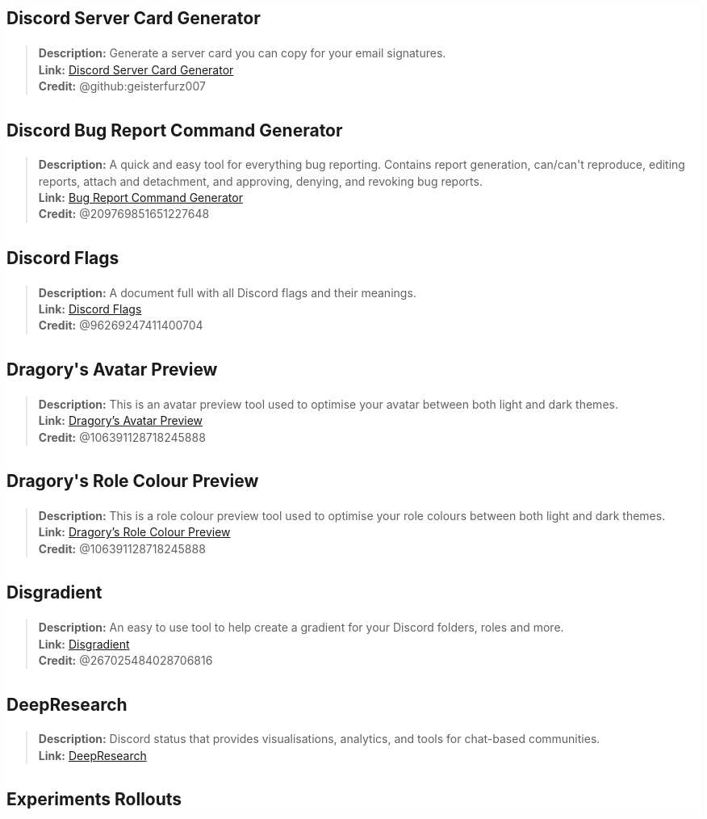 ## **Discord Server Card Generator**

> **Description:** Generate a server card you can copy for your email signatures.   <br/>
**Link:** [Discord Server Card Generator](https://geisterfurz007.github.io/discord-server-card-generator/)   <br/>
**Credit:** @github:geisterfurz007

## **Discord Bug Report Command Generator**

> **Description:** A quick and easy tool for everything bug reporting. Contains report generation, can/can't reproduce, editing reports, attach and detachment, and approving, denying, and revoking bug reports.   <br/>
**Link:** [Bug Report Command Generator](https://brightskyz.github.io/dbug/index.html)   <br/>
**Credit:**  @209769851651227648

## **Discord Flags**

> **Description:** A document full with all Discord flags and their meanings.   <br/>
**Link:** [Discord Flags](https://flags.lewistehminerz.dev/)   <br/>
**Credit:** @96269247411400704

## **Dragory's Avatar Preview**

> **Description:** This is an avatar preview tool used to optimise your avatar between both light and dark themes.   <br/>
**Link:** [Dragory’s Avatar Preview](https://dragory.net/avatar-preview/)   <br/>
**Credit:**  @106391128718245888

## **Dragory's Role Colour Preview**

> **Description:** This is a role colour preview tool used to optimise your role colours between both light and dark themes.   <br/>
**Link:** [Dragory’s Role Colour Preview](https://dragory.github.io/role-preview-for-discord/)   <br/>
**Credit:**  @106391128718245888

## **Disgradient**

> **Description:** An easy to use tool to help create a gradient for your Discord folders, roles and more.   <br/>
**Link:** [Disgradient](https://disgradient.netlify.app/)   <br/>
**Credit:** @267025484028706816

## **DeepResearch**

> **Description:** Discord status that provides visualisations, analytics, and tools for chat-based communities.   <br/>
**Link:** [DeepResearch](https://www.altr.fyi/)

## **Experiments Rollouts**
